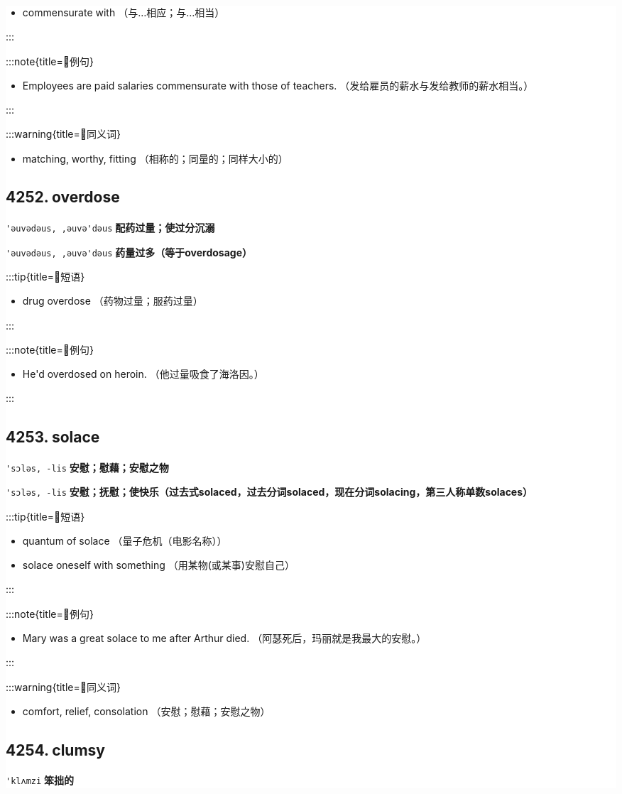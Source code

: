 - commensurate with （与…相应；与…相当）

:::

:::note{title=🎤例句}

- Employees are paid salaries commensurate with those of teachers. （发给雇员的薪水与发给教师的薪水相当。）

:::

:::warning{title=🤔同义词}

- matching, worthy, fitting （相称的；同量的；同样大小的）


## 4252. overdose

`'əuvədəus, ,əuvə'dəus`  **配药过量；使过分沉溺**

`'əuvədəus, ,əuvə'dəus`  **药量过多（等于overdosage）**

:::tip{title=🤩短语}

- drug overdose （药物过量；服药过量）

:::

:::note{title=🎤例句}

- He'd overdosed on heroin. （他过量吸食了海洛因。）

:::

## 4253. solace

`'sɔləs, -lis`  **安慰；慰藉；安慰之物**

`'sɔləs, -lis`  **安慰；抚慰；使快乐（过去式solaced，过去分词solaced，现在分词solacing，第三人称单数solaces）**

:::tip{title=🤩短语}

- quantum of solace （量子危机（电影名称））

- solace oneself with something （用某物(或某事)安慰自己）

:::

:::note{title=🎤例句}

- Mary was a great solace to me after Arthur died. （阿瑟死后，玛丽就是我最大的安慰。）

:::

:::warning{title=🤔同义词}

- comfort, relief, consolation （安慰；慰藉；安慰之物）


## 4254. clumsy

`'klʌmzi`  **笨拙的**

